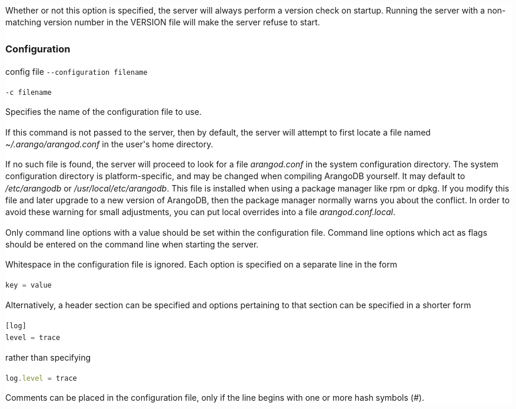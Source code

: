 Whether or not this option is specified, the server will always perform a version check on startup. Running the server with a non-matching version number in the VERSION file will make the server refuse to start.

### Configuration



config file
`--configuration filename`

`-c filename`

Specifies the name of the configuration file to use.

If this command is not passed to the server, then by default, the server
will attempt to first locate a file named *~/.arango/arangod.conf* in the
user's home directory.

If no such file is found, the server will proceed to look for a file
*arangod.conf* in the system configuration directory. The system
configuration directory is platform-specific, and may be changed when
compiling ArangoDB yourself. It may default to */etc/arangodb* or
*/usr/local/etc/arangodb*. This file is installed when using a package
manager like rpm or dpkg. If you modify this file and later upgrade to a
new
version of ArangoDB, then the package manager normally warns you about the
conflict. In order to avoid these warning for small adjustments, you can
put
local overrides into a file *arangod.conf.local*.

Only command line options with a value should be set within the
configuration file. Command line options which act as flags should be
entered on the command line when starting the server.

Whitespace in the configuration file is ignored. Each option is specified
on
a separate line in the form

```js
key = value
```

Alternatively, a header section can be specified and options pertaining to
that section can be specified in a shorter form

```js
[log]
level = trace
```

rather than specifying

```js
log.level = trace
```

Comments can be placed in the configuration file, only if the line begins
with one or more hash symbols (#).
